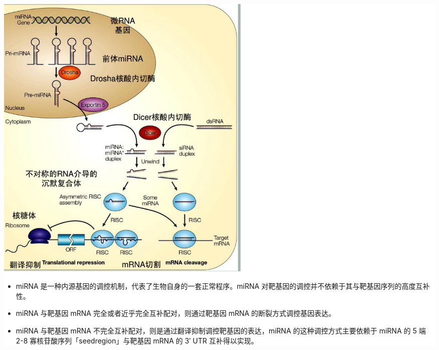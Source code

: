   <img src="Chap06真核生物基因表达调控.assets/image-20221228224653243.png" alt="image-20221228224653243" style="zoom: 67%;" />

+ miRNA 是一种内源基因的调控机制，代表了生物自身的一套正常程序。miRNA 对靶基因的调控并不依赖于其与靶基因序列的高度互补性。

+ miRNA 与靶基因 mRNA 完全或者近乎完全互补配对，则通过靶基因 mRNA 的断裂方式调控基因表达。

+ miRNA 与靶基因 mRNA 不完全互补配对，则是通过翻译抑制调控靶基因的表达，miRNA 的这种调控方式主要依赖于 miRNA 的 5 端 2-8 寡核苷酸序列「seedregion」与靶基因 mRNA 的 $3'$ UTR 互补得以实现。
